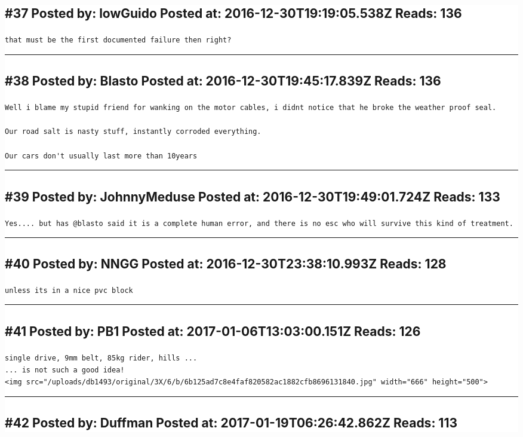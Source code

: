 ## \#37 Posted by: lowGuido Posted at: 2016-12-30T19:19:05.538Z Reads: 136

```
that must be the first documented failure then right?
```

---
## \#38 Posted by: Blasto Posted at: 2016-12-30T19:45:17.839Z Reads: 136

```
Well i blame my stupid friend for wanking on the motor cables, i didnt notice that he broke the weather proof seal.

Our road salt is nasty stuff, instantly corroded everything.

Our cars don't usually last more than 10years
```

---
## \#39 Posted by: JohnnyMeduse Posted at: 2016-12-30T19:49:01.724Z Reads: 133

```
Yes.... but has @blasto said it is a complete human error, and there is no esc who will survive this kind of treatment.
```

---
## \#40 Posted by: NNGG Posted at: 2016-12-30T23:38:10.993Z Reads: 128

```
unless its in a nice pvc block
```

---
## \#41 Posted by: PB1 Posted at: 2017-01-06T13:03:00.151Z Reads: 126

```
single drive, 9mm belt, 85kg rider, hills ... 
... is not such a good idea!
<img src="/uploads/db1493/original/3X/6/b/6b125ad7c8e4faf820582ac1882cfb8696131840.jpg" width="666" height="500">
```

---
## \#42 Posted by: Duffman Posted at: 2017-01-19T06:26:42.862Z Reads: 113
